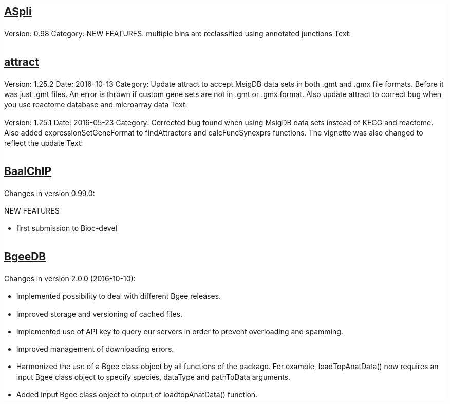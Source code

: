 [ASpli](https://bioconductor.org/packages/ASpli)
-----

Version: 0.98
Category: NEW FEATURES: multiple bins are reclassified using annotated
        junctions
Text:

[attract](https://bioconductor.org/packages/attract)
-------

Version: 1.25.2
Date: 2016-10-13
Category: Update attract to accept MsigDB data sets in both .gmt and
        .gmx file formats. Before it was just .gmt files. An error is
        thrown if custom gene sets are not in .gmt or .gmx format. Also
        update attract to correct bug when you use reactome database
        and microarray data
Text:

Version: 1.25.1
Date: 2016-05-23
Category: Corrected bug found when using MsigDB data sets instead of
        KEGG and reactome. Also added expressionSetGeneFormat to
        findAttractors and calcFuncSynexprs functions. The vignette was
        also changed to reflect the update
Text:

[BaalChIP](https://bioconductor.org/packages/BaalChIP)
--------

Changes in version 0.99.0:

NEW FEATURES

- first submission to Bioc-devel

[BgeeDB](https://bioconductor.org/packages/BgeeDB)
------

Changes in version 2.0.0 (2016-10-10):

- Implemented possibility to deal with different Bgee releases.

- Improved storage and versioning of cached files.

- Implemented use of API key to query our servers in order to prevent
  overloading and spamming.

- Improved management of downloading errors.

- Harmonized the use of a Bgee class object by all functions of the
  package. For example, loadTopAnatData() now requires an input Bgee
  class object to specify species, dataType and pathToData arguments.

- Added input Bgee class object to output of loadtopAnatData()
  function.
